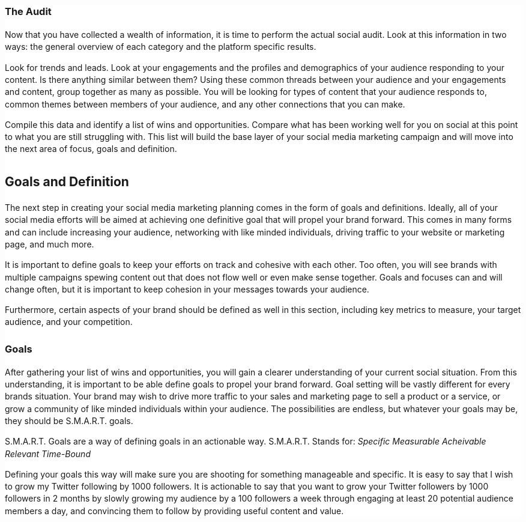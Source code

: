### The Audit

Now that you have collected a wealth of information, it is time to perform the actual social audit.  Look at this information in two ways: the general overview of each category and the platform specific results.

Look for trends and leads.  Look at your engagements and the profiles and demographics of your audience responding to your content.  Is there anything similar between them?  Using these common threads between your audience and your engagements and content, group together as many as possible.  You will be looking for types of content that your audience responds to, common themes between members of your audience, and any other connections that you can make.  

Compile this data and identify a list of wins and opportunities.  Compare what has been working well for you on social at this point to what you are still struggling with.  This list will build the base layer of your social media marketing campaign and will move into the next area of focus, goals and definition.

## Goals and Definition

The next step in creating your social media marketing planning comes in the form of goals and definitions.  Ideally, all of your social media efforts will be aimed at achieving one definitive goal that will propel your brand forward.  This comes in many forms and can include increasing your audience, networking with like minded individuals, driving traffic to your website or marketing page, and much more.  

It is important to define goals to keep your efforts on track and cohesive with each other.  Too often, you will see brands with multiple campaigns spewing content out that does not flow well or even make sense together.  Goals and focuses can and will change often, but it is important to keep cohesion in your messages towards your audience.

Furthermore, certain aspects of your brand should be defined as well in this section, including key metrics to measure, your target audience, and your competition.

### Goals

After gathering your list of wins and opportunities, you will gain a clearer understanding of your current social situation.  From this understanding, it is important to be able define goals to propel your brand forward.  Goal setting will be vastly different for every brands situation.  Your brand may wish to drive more traffic to your sales and marketing page to sell a product or a service, or grow a community of like minded individuals within your audience.  The possibilities are endless, but whatever your goals may be, they should be S.M.A.R.T. goals.

S.M.A.R.T. Goals are a way of defining goals in an actionable way.  S.M.A.R.T. Stands for:
*Specific*
*Measurable*
*Acheivable*
*Relevant*
*Time-Bound*

Defining your goals this way will make sure you are shooting for something manageable and specific.  It is easy to say that I wish to grow my Twitter following by 1000 followers.  It is actionable to say that you want to grow your Twitter followers by 1000 followers in 2 months by slowly growing my audience by a 100  followers a week through engaging at least 20 potential audience members a day, and convincing them to follow by providing useful content and value.
